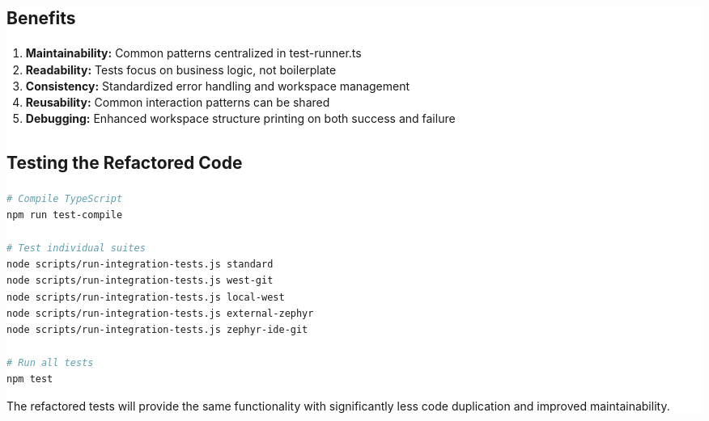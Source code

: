## Benefits

1. **Maintainability:** Common patterns centralized in test-runner.ts
2. **Readability:** Tests focus on business logic, not boilerplate
3. **Consistency:** Standardized error handling and workspace management
4. **Reusability:** Common interaction patterns can be shared
5. **Debugging:** Enhanced workspace structure printing on both success and failure

## Testing the Refactored Code

```bash
# Compile TypeScript
npm run test-compile

# Test individual suites
node scripts/run-integration-tests.js standard
node scripts/run-integration-tests.js west-git
node scripts/run-integration-tests.js local-west
node scripts/run-integration-tests.js external-zephyr
node scripts/run-integration-tests.js zephyr-ide-git

# Run all tests
npm test
```

The refactored tests will provide the same functionality with significantly less code duplication and improved maintainability.
